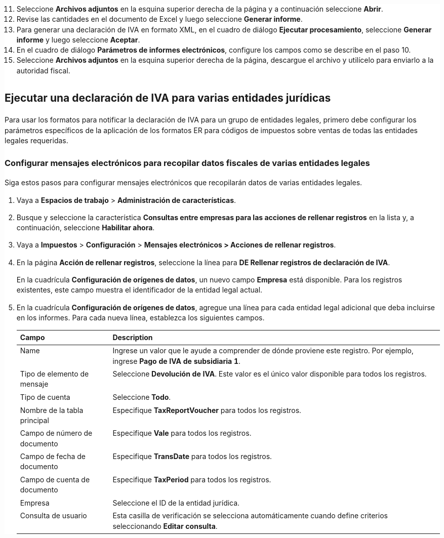 11. Seleccione **Archivos adjuntos** en la esquina superior derecha de la página y a continuación seleccione **Abrir**.
12. Revise las cantidades en el documento de Excel y luego seleccione **Generar informe**.
13. Para generar una declaración de IVA en formato XML, en el cuadro de diálogo **Ejecutar procesamiento**, seleccione **Generar informe** y luego seleccione **Aceptar**.
14. En el cuadro de diálogo **Parámetros de informes electrónicos**, configure los campos como se describe en el paso 10.
15. Seleccione **Archivos adjuntos** en la esquina superior derecha de la página, descargue el archivo y utilícelo para enviarlo a la autoridad fiscal.

## <a name="run-a-vat-declaration-for-multiple-legal-entities"></a><a name="run-a-vat-declaration-for-multiple-legal-entities"></a>Ejecutar una declaración de IVA para varias entidades jurídicas

Para usar los formatos para notificar la declaración de IVA para un grupo de entidades legales, primero debe configurar los parámetros específicos de la aplicación de los formatos ER para códigos de impuestos sobre ventas de todas las entidades legales requeridas.

### <a name="set-up-electronic-messages-to-collect-tax-data-from-several-legal-entities"></a>Configurar mensajes electrónicos para recopilar datos fiscales de varias entidades legales

Siga estos pasos para configurar mensajes electrónicos que recopilarán datos de varias entidades legales.

1. Vaya a **Espacios de trabajo** > **Administración de características**.
2. Busque y seleccione la característica **Consultas entre empresas para las acciones de rellenar registros** en la lista y, a continuación, seleccione **Habilitar ahora**.
3. Vaya a **Impuestos** > **Configuración** > **Mensajes electrónicos \> Acciones de rellenar registros**.
4. En la página **Acción de rellenar registros**, seleccione la línea para **DE Rellenar registros de declaración de IVA**.

   En la cuadrícula **Configuración de orígenes de datos**, un nuevo campo **Empresa** está disponible. Para los registros existentes, este campo muestra el identificador de la entidad legal actual.

5. En la cuadrícula **Configuración de orígenes de datos**, agregue una línea para cada entidad legal adicional que deba incluirse en los informes. Para cada nueva línea, establezca los siguientes campos.

    | Campo                  | Description                                                                                                                   |
    |------------------------|-------------------------------------------------------------------------------------------------------------------------------|
    | Name                   | Ingrese un valor que le ayude a comprender de dónde proviene este registro. Por ejemplo, ingrese **Pago de IVA de subsidiaria 1**. |
    | Tipo de elemento de mensaje      | Seleccione **Devolución de IVA**. Este valor es el único valor disponible para todos los registros.                                    |
    | Tipo de cuenta           | Seleccione **Todo**.                                                                                                               |
    | Nombre de la tabla principal      | Especifique **TaxReportVoucher** para todos los registros.                                                                             |
    | Campo de número de documento  | Especifique **Vale** para todos los registros.                                                                                      |
    | Campo de fecha de documento    | Especifique **TransDate** para todos los registros.                                                                                    |
    | Campo de cuenta de documento | Especifique **TaxPeriod** para todos los registros.                                                                                    |
    | Empresa                | Seleccione el ID de la entidad jurídica.                                                                                            |
    | Consulta de usuario             | Esta casilla de verificación se selecciona automáticamente cuando define criterios seleccionando **Editar consulta**.                                 |

